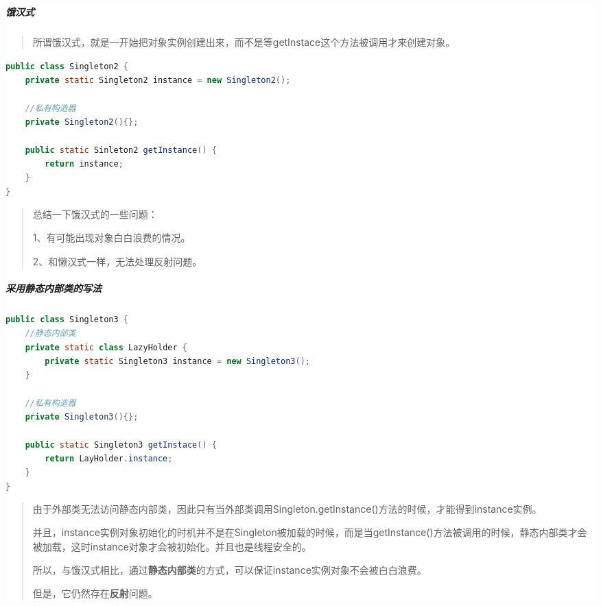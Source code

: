



##### 饿汉式

> 所谓饿汉式，就是一开始把对象实例创建出来，而不是等getInstace这个方法被调用才来创建对象。

```java
public class Singleton2 {
    private static Singleton2 instance = new Singleton2();
    
    //私有构造器
    private Singleton2(){};
    
    public static Sinleton2 getInstance() {
        return instance;
    }
}
```



> 总结一下饿汉式的一些问题：
>
> 1、有可能出现对象白白浪费的情况。
>
> 2、和懒汉式一样，无法处理反射问题。





##### 采用静态内部类的写法

```java
public class Singleton3 {
    //静态内部类
    private static class LazyHolder {
        private static Singleton3 instance = new Singleton3();
    }
    
    //私有构造器
    private Singleton3(){};
    
    public static Singleton3 getInstace() {
        return LayHolder.instance;
    }
}
```



> 由于外部类无法访问静态内部类，因此只有当外部类调用Singleton.getInstance()方法的时候，才能得到instance实例。
>
> 并且，instance实例对象初始化的时机并不是在Singleton被加载的时候，而是当getInstance()方法被调用的时候，静态内部类才会被加载，这时instance对象才会被初始化。并且也是线程安全的。
>
> 所以，与饿汉式相比，通过**静态内部类**的方式，可以保证instance实例对象不会被白白浪费。
>
> 但是，它仍然存在**反射**问题。
